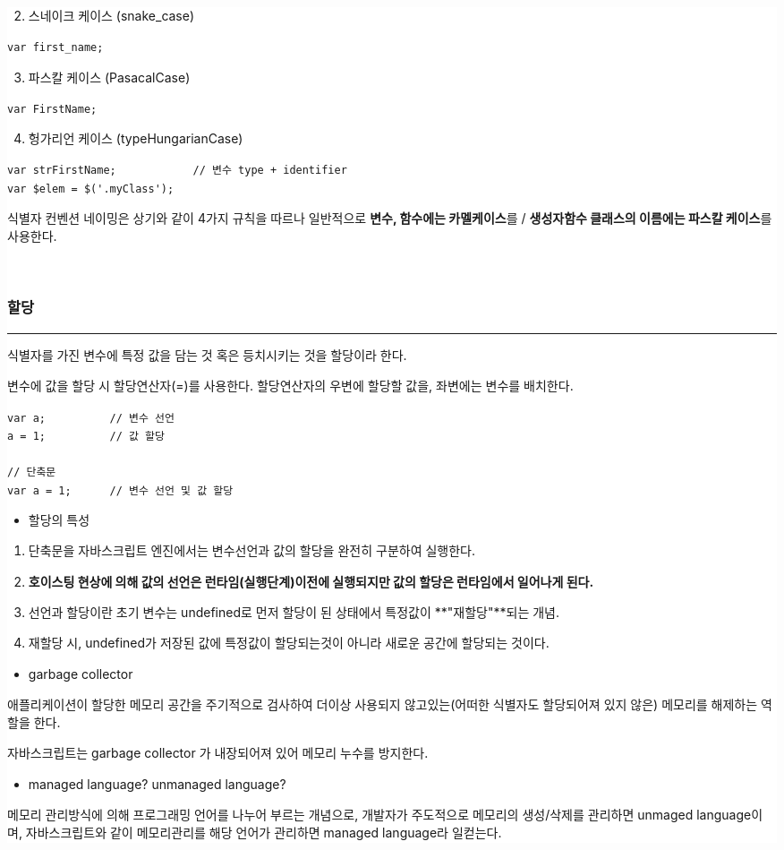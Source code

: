 2. 스네이크 케이스 (snake_case)

```
var first_name;
```

3. 파스칼 케이스 (PasacalCase)

```
var FirstName;
```

4. 헝가리언 케이스 (typeHungarianCase)

```
var strFirstName;            // 변수 type + identifier
var $elem = $('.myClass');
```

식별자 컨벤션 네이밍은 상기와 같이 4가지 규칙을 따르나 일반적으로 **변수, 함수에는 카멜케이스**를 / **생성자함수 클래스의 이름에는 파스칼 케이스**를 사용한다.

<br>

### 할당

<hr></hr>

식별자를 가진 변수에 특정 값을 담는 것 혹은 등치시키는 것을 할당이라 한다.

변수에 값을 할당 시 할당연산자(=)를 사용한다. 할당연산자의 우변에 할당할 값을, 좌변에는 변수를 배치한다.

```
var a;          // 변수 선언
a = 1;          // 값 할당

// 단축문
var a = 1;      // 변수 선언 및 값 할당
```



- 할당의 특성

1. 단축문을 자바스크립트 엔진에서는 변수선언과 값의 할당을 완전히 구분하여 실행한다. 

2. **호이스팅 현상에 의해 값의 선언은 런타임(실행단계)이전에 실행되지만 값의 할당은 런타임에서 일어나게 된다.**

3. 선언과 할당이란 초기 변수는 undefined로 먼저 할당이 된 상태에서 특정값이 **"재할당"**되는 개념.

4. 재할당 시, undefined가 저장된 값에 특정값이 할당되는것이 아니라 새로운 공간에 할당되는 것이다.



- garbage collector

애플리케이션이 할당한 메모리 공간을 주기적으로 검사하여 더이상 사용되지 않고있는(어떠한 식별자도 할당되어져 있지 않은) 메모리를 해제하는 역할을 한다.

자바스크립트는 garbage collector 가 내장되어져 있어 메모리 누수를 방지한다.



- managed language? unmanaged language?

메모리 관리방식에 의해 프로그래밍 언어를 나누어 부르는 개념으로, 개발자가 주도적으로 메모리의 생성/삭제를 관리하면 unmaged language이며, 자바스크립트와 같이 메모리관리를 해당 언어가 관리하면 managed language라 일컫는다.
